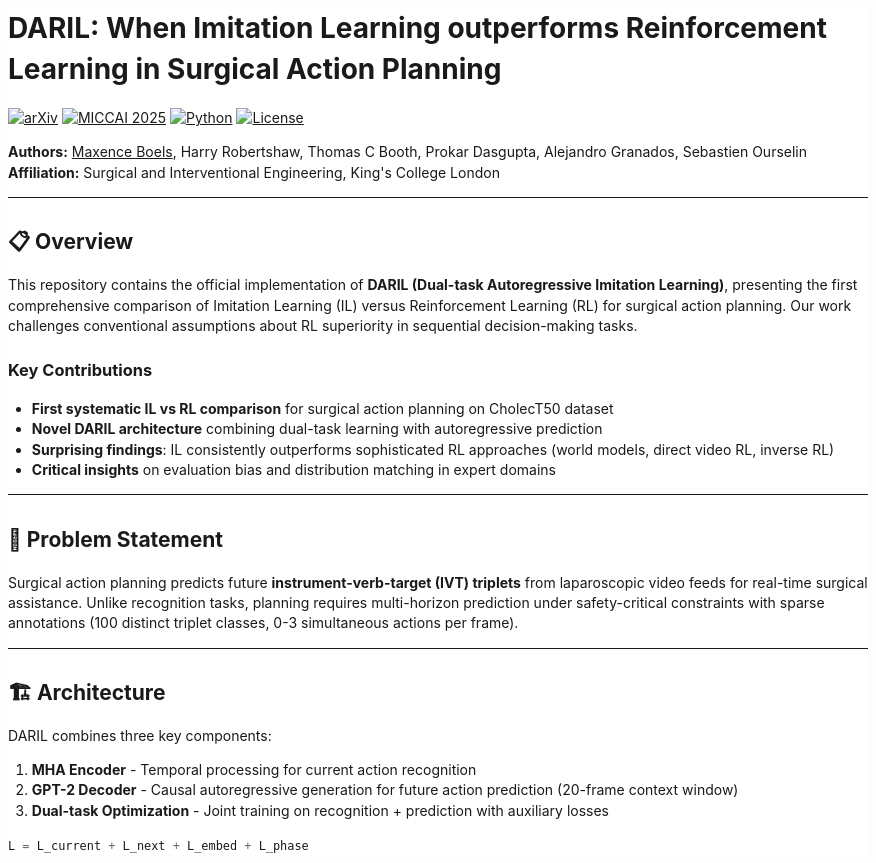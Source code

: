 # DARIL: When Imitation Learning outperforms Reinforcement Learning in Surgical Action Planning

[![arXiv](https://img.shields.io/badge/arXiv-2507.05011-b31b1b.svg)](https://arxiv.org/abs/2507.05011)
[![MICCAI 2025](https://img.shields.io/badge/MICCAI%202025-COLAS%20Workshop-blue)](https://arxiv.org/abs/2507.05011)
[![Python](https://img.shields.io/badge/python-3.8+-blue.svg)](https://www.python.org/downloads/)
[![License](https://img.shields.io/badge/License-MIT-green.svg)](LICENSE)

**Authors:** [Maxence Boels](https://github.com/maxenceboels), Harry Robertshaw, Thomas C Booth, Prokar Dasgupta, Alejandro Granados, Sebastien Ourselin  
**Affiliation:** Surgical and Interventional Engineering, King's College London

---

## 📋 Overview

This repository contains the official implementation of **DARIL (Dual-task Autoregressive Imitation Learning)**, presenting the first comprehensive comparison of Imitation Learning (IL) versus Reinforcement Learning (RL) for surgical action planning. Our work challenges conventional assumptions about RL superiority in sequential decision-making tasks.

### Key Contributions

- **First systematic IL vs RL comparison** for surgical action planning on CholecT50 dataset
- **Novel DARIL architecture** combining dual-task learning with autoregressive prediction
- **Surprising findings**: IL consistently outperforms sophisticated RL approaches (world models, direct video RL, inverse RL)
- **Critical insights** on evaluation bias and distribution matching in expert domains

---

## 🎯 Problem Statement

Surgical action planning predicts future **instrument-verb-target (IVT) triplets** from laparoscopic video feeds for real-time surgical assistance. Unlike recognition tasks, planning requires multi-horizon prediction under safety-critical constraints with sparse annotations (100 distinct triplet classes, 0-3 simultaneous actions per frame).

---

## 🏗️ Architecture

DARIL combines three key components:

1. **MHA Encoder** - Temporal processing for current action recognition
2. **GPT-2 Decoder** - Causal autoregressive generation for future action prediction (20-frame context window)
3. **Dual-task Optimization** - Joint training on recognition + prediction with auxiliary losses

```python
L = L_current + L_next + L_embed + L_phase
```
